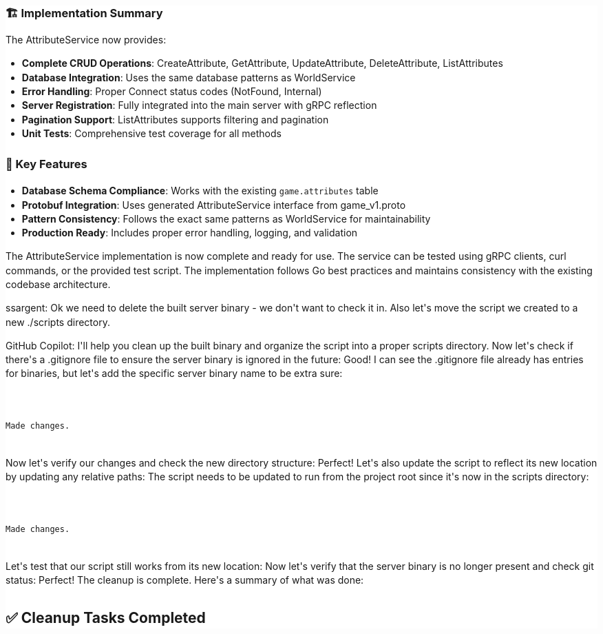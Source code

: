 ### 🏗️ Implementation Summary

The AttributeService now provides:

- **Complete CRUD Operations**: CreateAttribute, GetAttribute, UpdateAttribute, DeleteAttribute, ListAttributes
- **Database Integration**: Uses the same database patterns as WorldService
- **Error Handling**: Proper Connect status codes (NotFound, Internal)
- **Server Registration**: Fully integrated into the main server with gRPC reflection
- **Pagination Support**: ListAttributes supports filtering and pagination
- **Unit Tests**: Comprehensive test coverage for all methods

### 🎯 Key Features

- **Database Schema Compliance**: Works with the existing `game.attributes` table
- **Protobuf Integration**: Uses generated AttributeService interface from game_v1.proto
- **Pattern Consistency**: Follows the exact same patterns as WorldService for maintainability
- **Production Ready**: Includes proper error handling, logging, and validation

The AttributeService implementation is now complete and ready for use. The service can be tested using gRPC clients, curl commands, or the provided test script. The implementation follows Go best practices and maintains consistency with the existing codebase architecture.

ssargent: Ok we need to delete the built server binary - we don't want to check it in.  Also let's move the script we created to a new ./scripts directory.

GitHub Copilot: I'll help you clean up the built binary and organize the script into a proper scripts directory. Now let's check if there's a .gitignore file to ensure the server binary is ignored in the future: Good! I can see the .gitignore file already has entries for binaries, but let's add the specific server binary name to be extra sure:

```


Made changes.


```

Now let's verify our changes and check the new directory structure: Perfect! Let's also update the script to reflect its new location by updating any relative paths: The script needs to be updated to run from the project root since it's now in the scripts directory:

```


Made changes.


```

Let's test that our script still works from its new location: Now let's verify that the server binary is no longer present and check git status: Perfect! The cleanup is complete. Here's a summary of what was done:

## ✅ Cleanup Tasks Completed
